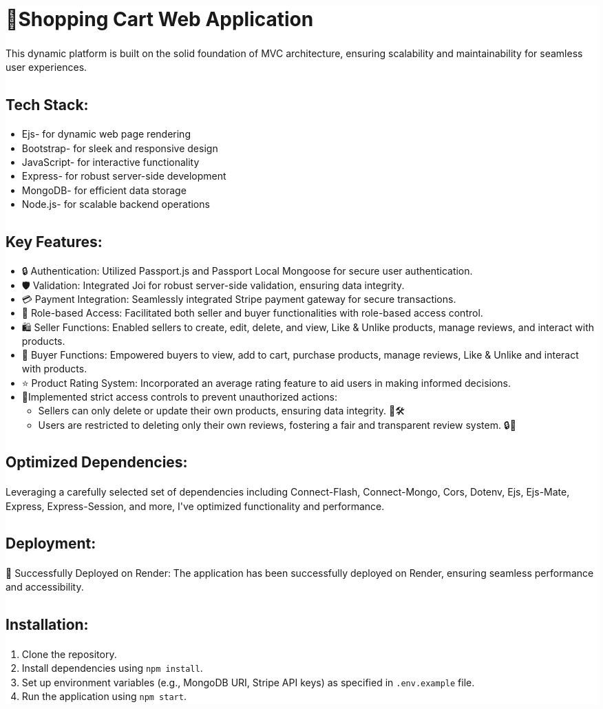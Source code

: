 # 🛒Shopping Cart Web Application

This dynamic platform is built on the solid foundation of MVC architecture, ensuring scalability and maintainability for seamless user experiences.

## Tech Stack:
- Ejs- for dynamic web page rendering
- Bootstrap- for sleek and responsive design
- JavaScript- for interactive functionality
- Express- for robust server-side development
- MongoDB- for efficient data storage
- Node.js- for scalable backend operations

## Key Features:
- 🔒 Authentication: Utilized Passport.js and Passport Local Mongoose for secure user authentication.
- 🛡️ Validation: Integrated Joi for robust server-side validation, ensuring data integrity.
- 💳 Payment Integration: Seamlessly integrated Stripe payment gateway for secure transactions.
- 👤 Role-based Access: Facilitated both seller and buyer functionalities with role-based access control.
- 🛍️ Seller Functions: Enabled sellers to create, edit, delete, and view, Like & Unlike products, manage reviews, and interact with products.
- 🛒 Buyer Functions: Empowered buyers to view, add to cart, purchase products, manage reviews, Like & Unlike and interact with products.
- ⭐ Product Rating System: Incorporated an average rating feature to aid users in making informed decisions.
- 🚀Implemented strict access controls to prevent unauthorized actions:
  - Sellers can only delete or update their own products, ensuring data integrity. 🔐🛠️
  - Users are restricted to deleting only their own reviews, fostering a fair and transparent review system. 🔒📝

## Optimized Dependencies:
Leveraging a carefully selected set of dependencies including Connect-Flash, Connect-Mongo, Cors, Dotenv, Ejs, Ejs-Mate, Express, Express-Session, and more, I've optimized functionality and performance.

## Deployment:
🚀 Successfully Deployed on Render: The application has been successfully deployed on Render, ensuring seamless performance and accessibility.

## Installation:
1. Clone the repository.
2. Install dependencies using `npm install`.
3. Set up environment variables (e.g., MongoDB URI, Stripe API keys) as specified in `.env.example` file.
4. Run the application using `npm start`.
